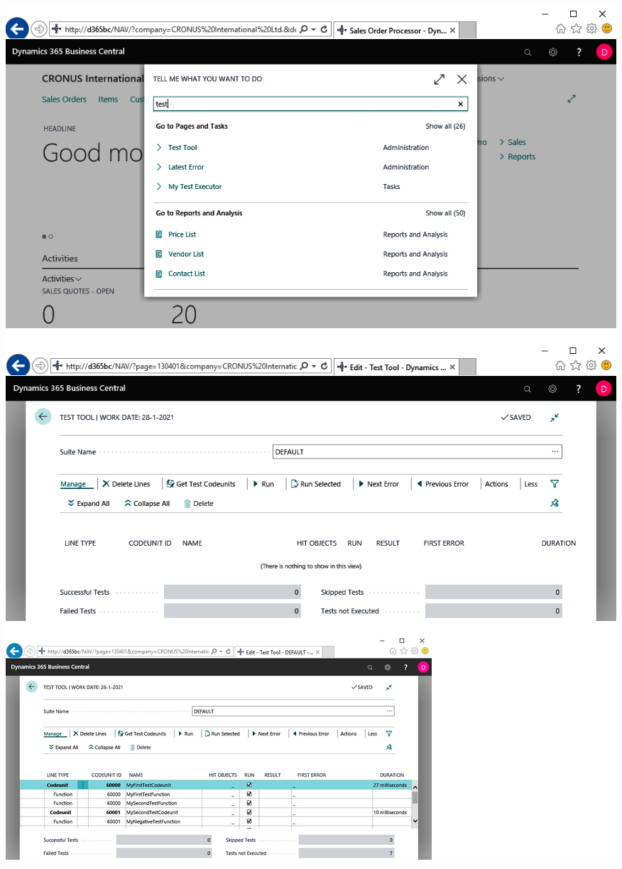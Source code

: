 ![Image from page 40](../images/page_40_img_18.png)

![Image from page 40](../images/page_40_img_19.png)

![Image from page 40](../images/page_40_img_21.png)